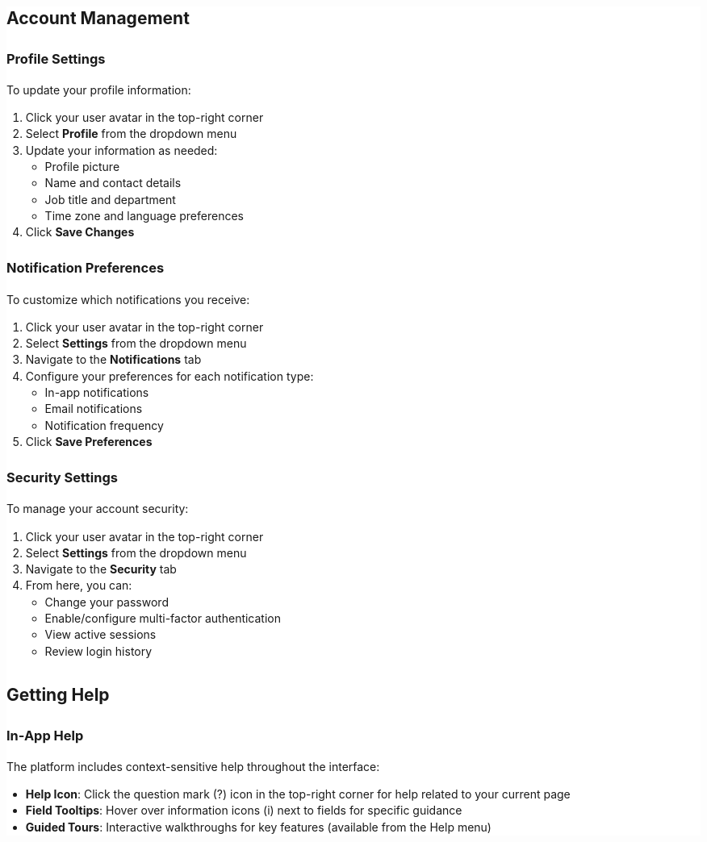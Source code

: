 ## Account Management

### Profile Settings

To update your profile information:

1. Click your user avatar in the top-right corner
2. Select **Profile** from the dropdown menu
3. Update your information as needed:
   - Profile picture
   - Name and contact details
   - Job title and department
   - Time zone and language preferences
4. Click **Save Changes**

### Notification Preferences

To customize which notifications you receive:

1. Click your user avatar in the top-right corner
2. Select **Settings** from the dropdown menu
3. Navigate to the **Notifications** tab
4. Configure your preferences for each notification type:
   - In-app notifications
   - Email notifications
   - Notification frequency
5. Click **Save Preferences**

### Security Settings

To manage your account security:

1. Click your user avatar in the top-right corner
2. Select **Settings** from the dropdown menu
3. Navigate to the **Security** tab
4. From here, you can:
   - Change your password
   - Enable/configure multi-factor authentication
   - View active sessions
   - Review login history

## Getting Help

### In-App Help

The platform includes context-sensitive help throughout the interface:

- **Help Icon**: Click the question mark (?) icon in the top-right corner for help related to your current page
- **Field Tooltips**: Hover over information icons (i) next to fields for specific guidance
- **Guided Tours**: Interactive walkthroughs for key features (available from the Help menu)
